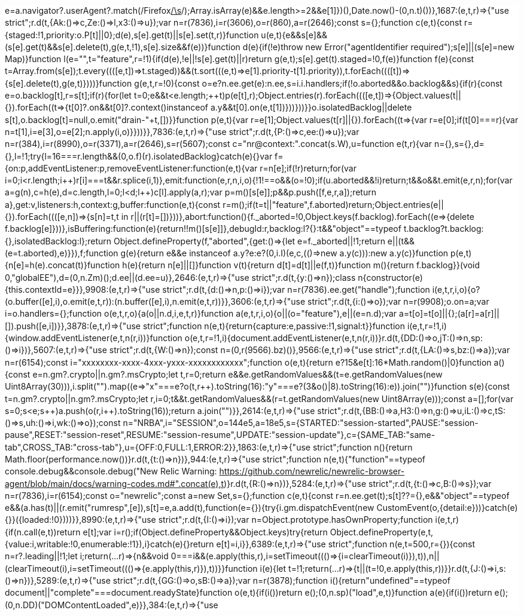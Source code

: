e=a.navigator?.userAgent?.match(/Firefox[/\s](\d+\.\d+)/);Array.isArray(e)&&e.length>=2&&e[1]})(),Date.now()-(0,n.t)())},1687:(e,t,r)=>{"use strict";r.d(t,{Ak:()=>c,Ze:()=>l,x3:()=>u});var n=r(7836),i=r(3606),o=r(860),a=r(2646);const s={};function c(e,t){const r={staged:!1,priority:o.P[t]||0};d(e),s[e].get(t)||s[e].set(t,r)}function u(e,t){e&&s[e]&&(s[e].get(t)&&s[e].delete(t),g(e,t,!1),s[e].size&&f(e))}function d(e){if(!e)throw new Error("agentIdentifier required");s[e]||(s[e]=new Map)}function l(e="",t="feature",r=!1){if(d(e),!e||!s[e].get(t)||r)return g(e,t);s[e].get(t).staged=!0,f(e)}function f(e){const t=Array.from(s[e]);t.every((([e,t])=>t.staged))&&(t.sort(((e,t)=>e[1].priority-t[1].priority)),t.forEach((([t])=>{s[e].delete(t),g(e,t)})))}function g(e,t,r=!0){const o=e?n.ee.get(e):n.ee,s=i.i.handlers;if(!o.aborted&&o.backlog&&s){if(r){const e=o.backlog[t],r=s[t];if(r){for(let t=0;e&&t<e.length;++t)p(e[t],r);Object.entries(r).forEach((([e,t])=>{Object.values(t||{}).forEach((t=>{t[0]?.on&&t[0]?.context()instanceof a.y&&t[0].on(e,t[1])}))}))}}o.isolatedBacklog||delete s[t],o.backlog[t]=null,o.emit("drain-"+t,[])}}function p(e,t){var r=e[1];Object.values(t[r]||{}).forEach((t=>{var r=e[0];if(t[0]===r){var n=t[1],i=e[3],o=e[2];n.apply(i,o)}}))}},7836:(e,t,r)=>{"use strict";r.d(t,{P:()=>c,ee:()=>u});var n=r(384),i=r(8990),o=r(3371),a=r(2646),s=r(5607);const c="nr@context:".concat(s.W),u=function e(t,r){var n={},s={},d={},l=!1;try{l=16===r.length&&(0,o.f)(r).isolatedBacklog}catch(e){}var f={on:p,addEventListener:p,removeEventListener:function(e,t){var r=n[e];if(!r)return;for(var i=0;i<r.length;i++)r[i]===t&&r.splice(i,1)},emit:function(e,r,n,i,o){!1!==o&&(o=!0);if(u.aborted&&!i)return;t&&o&&t.emit(e,r,n);for(var a=g(n),c=h(e),d=c.length,l=0;l<d;l++)c[l].apply(a,r);var p=m()[s[e]];p&&p.push([f,e,r,a]);return a},get:v,listeners:h,context:g,buffer:function(e,t){const r=m();if(t=t||"feature",f.aborted)return;Object.entries(e||{}).forEach((([e,n])=>{s[n]=t,t in r||(r[t]=[])}))},abort:function(){f._aborted=!0,Object.keys(f.backlog).forEach((e=>{delete f.backlog[e]}))},isBuffering:function(e){return!!m()[s[e]]},debugId:r,backlog:l?{}:t&&"object"==typeof t.backlog?t.backlog:{},isolatedBacklog:l};return Object.defineProperty(f,"aborted",{get:()=>{let e=f._aborted||!1;return e||(t&&(e=t.aborted),e)}}),f;function g(e){return e&&e instanceof a.y?e:e?(0,i.I)(e,c,(()=>new a.y(c))):new a.y(c)}function p(e,t){n[e]=h(e).concat(t)}function h(e){return n[e]||[]}function v(t){return d[t]=d[t]||e(f,t)}function m(){return f.backlog}}(void 0,"globalEE"),d=(0,n.Zm)();d.ee||(d.ee=u)},2646:(e,t,r)=>{"use strict";r.d(t,{y:()=>n});class n{constructor(e){this.contextId=e}}},9908:(e,t,r)=>{"use strict";r.d(t,{d:()=>n,p:()=>i});var n=r(7836).ee.get("handle");function i(e,t,r,i,o){o?(o.buffer([e],i),o.emit(e,t,r)):(n.buffer([e],i),n.emit(e,t,r))}},3606:(e,t,r)=>{"use strict";r.d(t,{i:()=>o});var n=r(9908);o.on=a;var i=o.handlers={};function o(e,t,r,o){a(o||n.d,i,e,t,r)}function a(e,t,r,i,o){o||(o="feature"),e||(e=n.d);var a=t[o]=t[o]||{};(a[r]=a[r]||[]).push([e,i])}},3878:(e,t,r)=>{"use strict";function n(e,t){return{capture:e,passive:!1,signal:t}}function i(e,t,r=!1,i){window.addEventListener(e,t,n(r,i))}function o(e,t,r=!1,i){document.addEventListener(e,t,n(r,i))}r.d(t,{DD:()=>o,jT:()=>n,sp:()=>i})},5607:(e,t,r)=>{"use strict";r.d(t,{W:()=>n});const n=(0,r(9566).bz)()},9566:(e,t,r)=>{"use strict";r.d(t,{LA:()=>s,bz:()=>a});var n=r(6154);const i="xxxxxxxx-xxxx-4xxx-yxxx-xxxxxxxxxxxx";function o(e,t){return e?15&e[t]:16*Math.random()|0}function a(){const e=n.gm?.crypto||n.gm?.msCrypto;let t,r=0;return e&&e.getRandomValues&&(t=e.getRandomValues(new Uint8Array(30))),i.split("").map((e=>"x"===e?o(t,r++).toString(16):"y"===e?(3&o()|8).toString(16):e)).join("")}function s(e){const t=n.gm?.crypto||n.gm?.msCrypto;let r,i=0;t&&t.getRandomValues&&(r=t.getRandomValues(new Uint8Array(e)));const a=[];for(var s=0;s<e;s++)a.push(o(r,i++).toString(16));return a.join("")}},2614:(e,t,r)=>{"use strict";r.d(t,{BB:()=>a,H3:()=>n,g:()=>u,iL:()=>c,tS:()=>s,uh:()=>i,wk:()=>o});const n="NRBA",i="SESSION",o=144e5,a=18e5,s={STARTED:"session-started",PAUSE:"session-pause",RESET:"session-reset",RESUME:"session-resume",UPDATE:"session-update"},c={SAME_TAB:"same-tab",CROSS_TAB:"cross-tab"},u={OFF:0,FULL:1,ERROR:2}},1863:(e,t,r)=>{"use strict";function n(){return Math.floor(performance.now())}r.d(t,{t:()=>n})},944:(e,t,r)=>{"use strict";function n(e,t){"function"==typeof console.debug&&console.debug("New Relic Warning: https://github.com/newrelic/newrelic-browser-agent/blob/main/docs/warning-codes.md#".concat(e),t)}r.d(t,{R:()=>n})},5284:(e,t,r)=>{"use strict";r.d(t,{t:()=>c,B:()=>s});var n=r(7836),i=r(6154);const o="newrelic";const a=new Set,s={};function c(e,t){const r=n.ee.get(t);s[t]??={},e&&"object"==typeof e&&(a.has(t)||(r.emit("rumresp",[e]),s[t]=e,a.add(t),function(e={}){try{i.gm.dispatchEvent(new CustomEvent(o,{detail:e}))}catch(e){}}({loaded:!0})))}},8990:(e,t,r)=>{"use strict";r.d(t,{I:()=>i});var n=Object.prototype.hasOwnProperty;function i(e,t,r){if(n.call(e,t))return e[t];var i=r();if(Object.defineProperty&&Object.keys)try{return Object.defineProperty(e,t,{value:i,writable:!0,enumerable:!1}),i}catch(e){}return e[t]=i,i}},6389:(e,t,r)=>{"use strict";function n(e,t=500,r={}){const n=r?.leading||!1;let i;return(...r)=>{n&&void 0===i&&(e.apply(this,r),i=setTimeout((()=>{i=clearTimeout(i)}),t)),n||(clearTimeout(i),i=setTimeout((()=>{e.apply(this,r)}),t))}}function i(e){let t=!1;return(...r)=>{t||(t=!0,e.apply(this,r))}}r.d(t,{J:()=>i,s:()=>n})},5289:(e,t,r)=>{"use strict";r.d(t,{GG:()=>o,sB:()=>a});var n=r(3878);function i(){return"undefined"==typeof document||"complete"===document.readyState}function o(e,t){if(i())return e();(0,n.sp)("load",e,t)}function a(e){if(i())return e();(0,n.DD)("DOMContentLoaded",e)}},384:(e,t,r)=>{"use